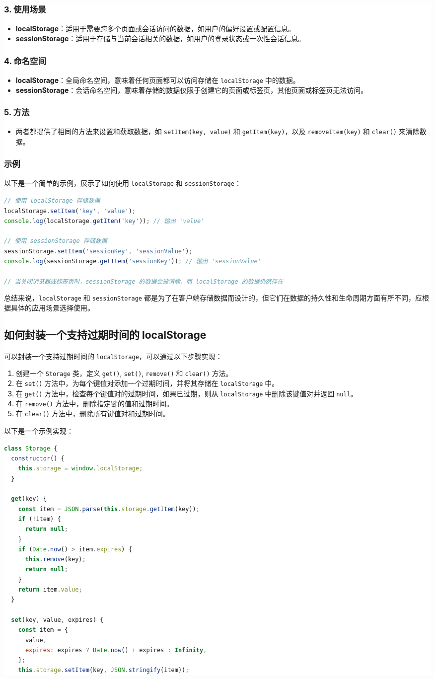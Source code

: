 ### 3. 使用场景
- **localStorage**：适用于需要跨多个页面或会话访问的数据，如用户的偏好设置或配置信息。
- **sessionStorage**：适用于存储与当前会话相关的数据，如用户的登录状态或一次性会话信息。

### 4. 命名空间
- **localStorage**：全局命名空间，意味着任何页面都可以访问存储在 `localStorage` 中的数据。
- **sessionStorage**：会话命名空间，意味着存储的数据仅限于创建它的页面或标签页，其他页面或标签页无法访问。

### 5. 方法
- 两者都提供了相同的方法来设置和获取数据，如 `setItem(key, value)` 和 `getItem(key)`，以及 `removeItem(key)` 和 `clear()` 来清除数据。

### 示例
以下是一个简单的示例，展示了如何使用 `localStorage` 和 `sessionStorage`：

```javascript
// 使用 localStorage 存储数据
localStorage.setItem('key', 'value');
console.log(localStorage.getItem('key')); // 输出 'value'

// 使用 sessionStorage 存储数据
sessionStorage.setItem('sessionKey', 'sessionValue');
console.log(sessionStorage.getItem('sessionKey')); // 输出 'sessionValue'

// 当关闭浏览器或标签页时，sessionStorage 的数据会被清除，而 localStorage 的数据仍然存在
```

总结来说，`localStorage` 和 `sessionStorage` 都是为了在客户端存储数据而设计的，但它们在数据的持久性和生命周期方面有所不同，应根据具体的应用场景选择使用。

## 如何封装一个支持过期时间的 localStorage
可以封装一个支持过期时间的 `localStorage`，可以通过以下步骤实现：

1. 创建一个 `Storage` 类，定义 `get()`, `set()`, `remove()` 和 `clear()` 方法。
2. 在 `set()` 方法中，为每个键值对添加一个过期时间，并将其存储在 `localStorage` 中。
3. 在 `get()` 方法中，检查每个键值对的过期时间，如果已过期，则从 `localStorage` 中删除该键值对并返回 `null`。
4. 在 `remove()` 方法中，删除指定键的值和过期时间。
5. 在 `clear()` 方法中，删除所有键值对和过期时间。

以下是一个示例实现：

```javascript
class Storage {
  constructor() {
    this.storage = window.localStorage;
  }

  get(key) {
    const item = JSON.parse(this.storage.getItem(key));
    if (!item) {
      return null;
    }
    if (Date.now() > item.expires) {
      this.remove(key);
      return null;
    }
    return item.value;
  }

  set(key, value, expires) {
    const item = {
      value,
      expires: expires ? Date.now() + expires : Infinity,
    };
    this.storage.setItem(key, JSON.stringify(item));
```